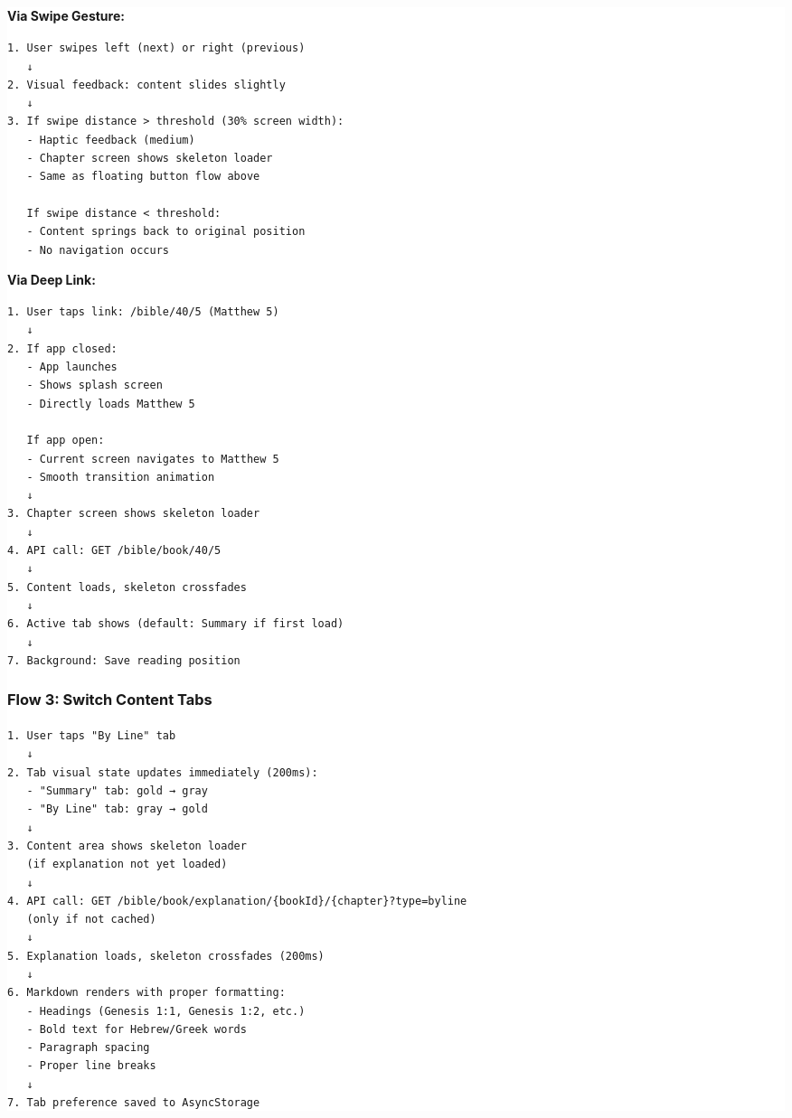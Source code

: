 **Via Swipe Gesture:**

```
1. User swipes left (next) or right (previous)
   ↓
2. Visual feedback: content slides slightly
   ↓
3. If swipe distance > threshold (30% screen width):
   - Haptic feedback (medium)
   - Chapter screen shows skeleton loader
   - Same as floating button flow above

   If swipe distance < threshold:
   - Content springs back to original position
   - No navigation occurs
```

**Via Deep Link:**

```
1. User taps link: /bible/40/5 (Matthew 5)
   ↓
2. If app closed:
   - App launches
   - Shows splash screen
   - Directly loads Matthew 5

   If app open:
   - Current screen navigates to Matthew 5
   - Smooth transition animation
   ↓
3. Chapter screen shows skeleton loader
   ↓
4. API call: GET /bible/book/40/5
   ↓
5. Content loads, skeleton crossfades
   ↓
6. Active tab shows (default: Summary if first load)
   ↓
7. Background: Save reading position
```

### Flow 3: Switch Content Tabs

```
1. User taps "By Line" tab
   ↓
2. Tab visual state updates immediately (200ms):
   - "Summary" tab: gold → gray
   - "By Line" tab: gray → gold
   ↓
3. Content area shows skeleton loader
   (if explanation not yet loaded)
   ↓
4. API call: GET /bible/book/explanation/{bookId}/{chapter}?type=byline
   (only if not cached)
   ↓
5. Explanation loads, skeleton crossfades (200ms)
   ↓
6. Markdown renders with proper formatting:
   - Headings (Genesis 1:1, Genesis 1:2, etc.)
   - Bold text for Hebrew/Greek words
   - Paragraph spacing
   - Proper line breaks
   ↓
7. Tab preference saved to AsyncStorage
```
